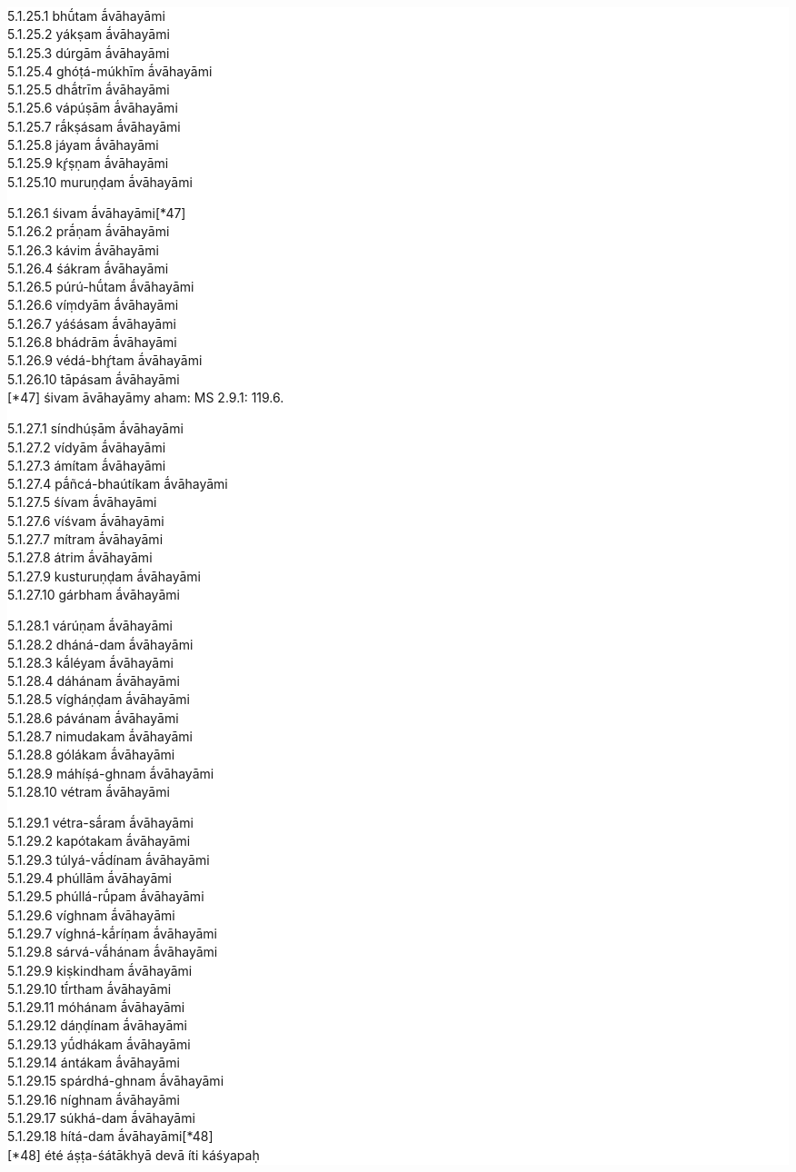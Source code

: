   
  
5.1.25.1 bhū́tam ā́vāhayāmi  
5.1.25.2 yákṣam ā́vāhayāmi  
5.1.25.3 dúrgām ā́vāhayāmi  
5.1.25.4 ghóṭá-múkhīm ā́vāhayāmi  
5.1.25.5 dhā́trīm ā́vāhayāmi  
5.1.25.6 vápúṣām ā́vāhayāmi  
5.1.25.7 rā́kṣásam ā́vāhayāmi  
5.1.25.8 jáyam ā́vāhayāmi  
5.1.25.9 kŕ̥ṣṇam ā́vāhayāmi  
5.1.25.10 muruṇḍam ā́vāhayāmi  
  
5.1.26.1 śivam ā́vāhayāmi[*47]  
5.1.26.2 prā́ṇam ā́vāhayāmi  
5.1.26.3 kávim ā́vāhayāmi  
5.1.26.4 śákram ā́vāhayāmi  
5.1.26.5 púrú-hū́tam ā́vāhayāmi  
5.1.26.6 víṃdyām ā́vāhayāmi  
5.1.26.7 yáśásam ā́vāhayāmi  
5.1.26.8 bhádrām ā́vāhayāmi  
5.1.26.9 védá-bhŕ̥tam ā́vāhayāmi  
5.1.26.10 tāpásam ā́vāhayāmi  
[*47] śivam āvāhayāmy aham: MS 2.9.1: 119.6.  
  
  
5.1.27.1 síndhúṣām ā́vāhayāmi  
5.1.27.2 vídyām ā́vāhayāmi  
5.1.27.3 ámítam ā́vāhayāmi  
5.1.27.4 pā́ñcá-bhaútíkam ā́vāhayāmi  
5.1.27.5 śívam ā́vāhayāmi  
5.1.27.6 víśvam ā́vāhayāmi  
5.1.27.7 mítram ā́vāhayāmi  
5.1.27.8 átrim ā́vāhayāmi  
5.1.27.9 kusturuṇḍam ā́vāhayāmi  
5.1.27.10 gárbham ā́vāhayāmi  
  
5.1.28.1 várúṇam ā́vāhayāmi  
5.1.28.2 dháná-dam ā́vāhayāmi  
5.1.28.3 kā́léyam ā́vāhayāmi  
5.1.28.4 dáhánam ā́vāhayāmi  
5.1.28.5 vígháṇḍam ā́vāhayāmi  
5.1.28.6 pávánam ā́vāhayāmi  
5.1.28.7 nimudakam ā́vāhayāmi  
5.1.28.8 gólákam ā́vāhayāmi  
5.1.28.9 máhíṣá-ghnam ā́vāhayāmi  
5.1.28.10 vétram ā́vāhayāmi  
  
5.1.29.1 vétra-sā́ram ā́vāhayāmi  
5.1.29.2 kapótakam ā́vāhayāmi  
5.1.29.3 túlyá-vā́dínam ā́vāhayāmi  
5.1.29.4 phúllām ā́vāhayāmi  
5.1.29.5 phúllá-rū́pam ā́vāhayāmi  
5.1.29.6 víghnam ā́vāhayāmi  
5.1.29.7 víghná-kā́ríṇam ā́vāhayāmi  
5.1.29.8 sárvá-vā́hánam ā́vāhayāmi  
5.1.29.9 kiṣkindham ā́vāhayāmi  
5.1.29.10 tī́rtham ā́vāhayāmi  
5.1.29.11 móhánam ā́vāhayāmi  
5.1.29.12 dáṇḍínam ā́vāhayāmi  
5.1.29.13 yū́dhákam ā́vāhayāmi  
5.1.29.14 ántákam ā́vāhayāmi  
5.1.29.15 spárdhá-ghnam ā́vāhayāmi  
5.1.29.16 níghnam ā́vāhayāmi  
5.1.29.17 súkhá-dam ā́vāhayāmi  
5.1.29.18 hítá-dam ā́vāhayāmi[*48]  
[*48] été áṣṭa-śátākhyā devā íti káśyapaḥ  